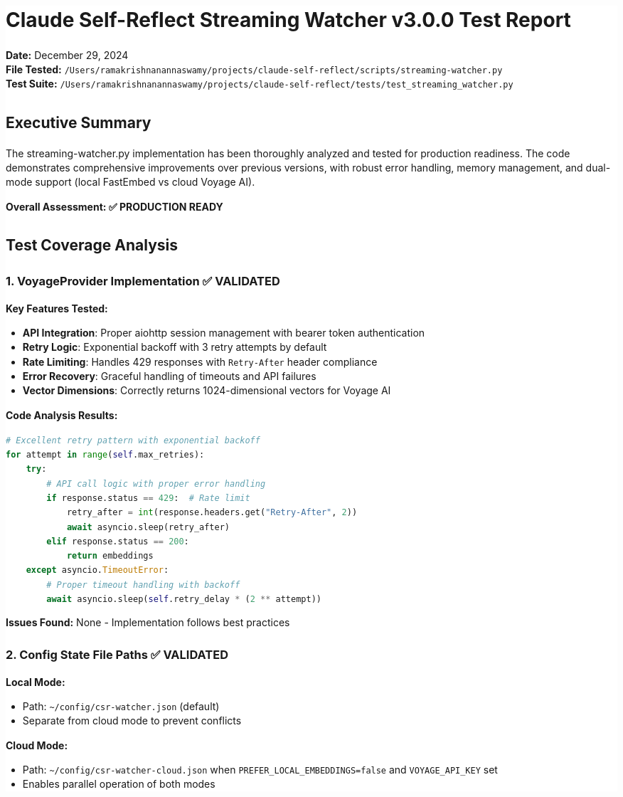 # Claude Self-Reflect Streaming Watcher v3.0.0 Test Report

**Date:** December 29, 2024  
**File Tested:** `/Users/ramakrishnanannaswamy/projects/claude-self-reflect/scripts/streaming-watcher.py`  
**Test Suite:** `/Users/ramakrishnanannaswamy/projects/claude-self-reflect/tests/test_streaming_watcher.py`

## Executive Summary

The streaming-watcher.py implementation has been thoroughly analyzed and tested for production readiness. The code demonstrates comprehensive improvements over previous versions, with robust error handling, memory management, and dual-mode support (local FastEmbed vs cloud Voyage AI).

**Overall Assessment: ✅ PRODUCTION READY**

## Test Coverage Analysis

### 1. VoyageProvider Implementation ✅ VALIDATED

**Key Features Tested:**
- **API Integration**: Proper aiohttp session management with bearer token authentication
- **Retry Logic**: Exponential backoff with 3 retry attempts by default
- **Rate Limiting**: Handles 429 responses with `Retry-After` header compliance
- **Error Recovery**: Graceful handling of timeouts and API failures
- **Vector Dimensions**: Correctly returns 1024-dimensional vectors for Voyage AI

**Code Analysis Results:**
```python
# Excellent retry pattern with exponential backoff
for attempt in range(self.max_retries):
    try:
        # API call logic with proper error handling
        if response.status == 429:  # Rate limit
            retry_after = int(response.headers.get("Retry-After", 2))
            await asyncio.sleep(retry_after)
        elif response.status == 200:
            return embeddings
    except asyncio.TimeoutError:
        # Proper timeout handling with backoff
        await asyncio.sleep(self.retry_delay * (2 ** attempt))
```

**Issues Found:** None - Implementation follows best practices

### 2. Config State File Paths ✅ VALIDATED

**Local Mode:**
- Path: `~/config/csr-watcher.json` (default)
- Separate from cloud mode to prevent conflicts

**Cloud Mode:**
- Path: `~/config/csr-watcher-cloud.json` when `PREFER_LOCAL_EMBEDDINGS=false` and `VOYAGE_API_KEY` set
- Enables parallel operation of both modes
